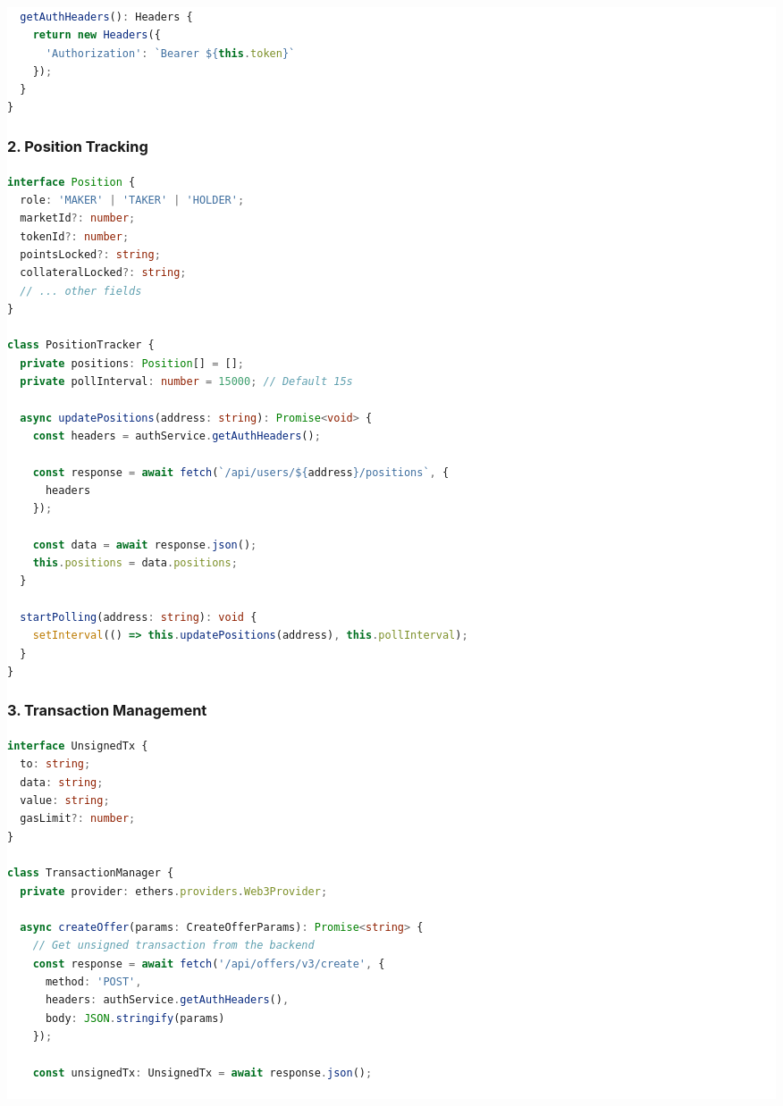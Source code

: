 ```typescript
  getAuthHeaders(): Headers {
    return new Headers({
      'Authorization': `Bearer ${this.token}`
    });
  }
}
```

### 2. Position Tracking

```typescript
interface Position {
  role: 'MAKER' | 'TAKER' | 'HOLDER';
  marketId?: number;
  tokenId?: number;
  pointsLocked?: string;
  collateralLocked?: string;
  // ... other fields
}

class PositionTracker {
  private positions: Position[] = [];
  private pollInterval: number = 15000; // Default 15s
  
  async updatePositions(address: string): Promise<void> {
    const headers = authService.getAuthHeaders();
    
    const response = await fetch(`/api/users/${address}/positions`, {
      headers
    });
    
    const data = await response.json();
    this.positions = data.positions;
  }
  
  startPolling(address: string): void {
    setInterval(() => this.updatePositions(address), this.pollInterval);
  }
}
```

### 3. Transaction Management

```typescript
interface UnsignedTx {
  to: string;
  data: string;
  value: string;
  gasLimit?: number;
}

class TransactionManager {
  private provider: ethers.providers.Web3Provider;
  
  async createOffer(params: CreateOfferParams): Promise<string> {
    // Get unsigned transaction from the backend
    const response = await fetch('/api/offers/v3/create', {
      method: 'POST',
      headers: authService.getAuthHeaders(),
      body: JSON.stringify(params)
    });
    
    const unsignedTx: UnsignedTx = await response.json();
    
```